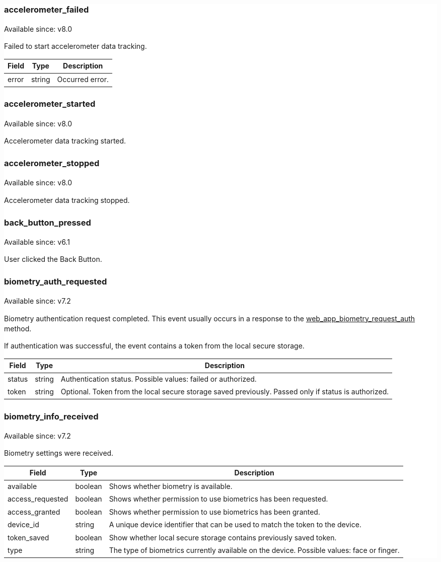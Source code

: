 ### accelerometer_failed
Available since: v8.0

Failed to start accelerometer data tracking.

|Field	|Type |	Description
|-|-|-|
|error |	string |	Occurred error.

### accelerometer_started
Available since: v8.0

Accelerometer data tracking started.

### accelerometer_stopped
Available since: v8.0

Accelerometer data tracking stopped.

### back_button_pressed
Available since: v6.1

User clicked the Back Button.

### biometry_auth_requested
Available since: v7.2

Biometry authentication request completed. This event usually occurs in a response to the [web_app_biometry_request_auth](../apps-communication/methods.md#web_app_biometry_request_auth) method.

If authentication was successful, the event contains a token from the local secure storage.

|Field|	Type|	Description
|-|-|-|
|status|	string|	Authentication status. Possible values: failed or authorized.
|token|	string	|Optional. Token from the local secure storage saved previously. Passed only if status is authorized.

### biometry_info_received
Available since: v7.2

Biometry settings were received.

| Field	 |Type |	Description
-|-|-|
|available	| boolean|	Shows whether biometry is available.
| access_requested |	boolean |	Shows whether permission to use biometrics has been requested.
| access_granted	| boolean	| Shows whether permission to use biometrics has been granted.
| device_id	 | string |	A unique device identifier that can be used to match the token to the device.
| token_saved |	boolean |	Show whether local secure storage contains previously saved token.
| type	| string	| The type of biometrics currently available on the device. Possible values: face or finger.
